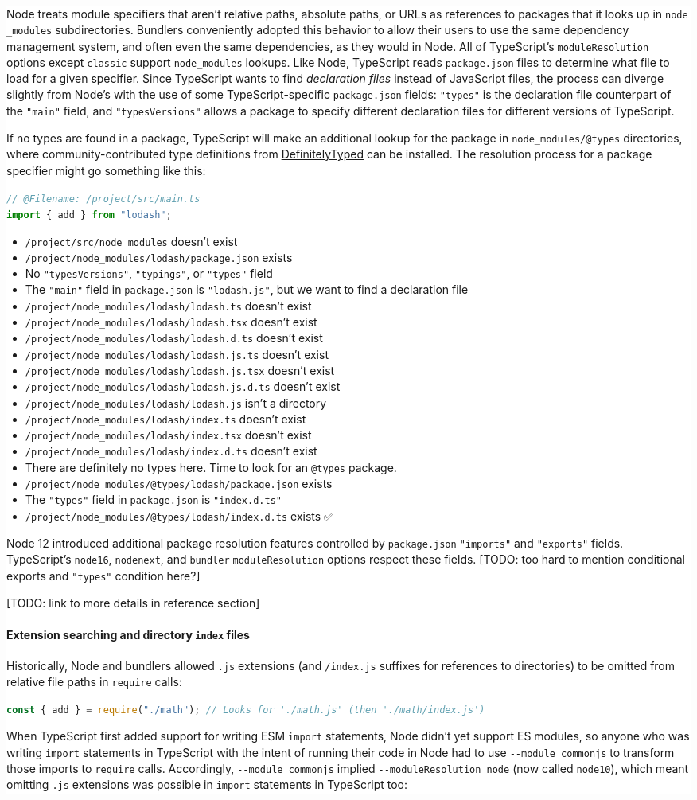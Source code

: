 Node treats module specifiers that aren’t relative paths, absolute paths, or URLs as references to packages that it looks up in `node_modules` subdirectories. Bundlers conveniently adopted this behavior to allow their users to use the same dependency management system, and often even the same dependencies, as they would in Node. All of TypeScript’s `moduleResolution` options except `classic` support `node_modules` lookups. Like Node, TypeScript reads `package.json` files to determine what file to load for a given specifier. Since TypeScript wants to find _declaration files_ instead of JavaScript files, the process can diverge slightly from Node’s with the use of some TypeScript-specific `package.json` fields: `"types"` is the declaration file counterpart of the `"main"` field, and `"typesVersions"` allows a package to specify different declaration files for different versions of TypeScript.

If no types are found in a package, TypeScript will make an additional lookup for the package in `node_modules/@types` directories, where community-contributed type definitions from [DefinitelyTyped](https://github.com/DefinitelyTyped/DefinitelyTyped) can be installed. The resolution process for a package specifier might go something like this:

```ts
// @Filename: /project/src/main.ts
import { add } from "lodash";
```

- `/project/src/node_modules` doesn’t exist
- `/project/node_modules/lodash/package.json` exists
- No `"typesVersions"`, `"typings"`, or `"types"` field
- The `"main"` field in `package.json` is `"lodash.js"`, but we want to find a declaration file
- `/project/node_modules/lodash/lodash.ts` doesn’t exist
- `/project/node_modules/lodash/lodash.tsx` doesn’t exist
- `/project/node_modules/lodash/lodash.d.ts` doesn’t exist
- `/project/node_modules/lodash/lodash.js.ts` doesn’t exist
- `/project/node_modules/lodash/lodash.js.tsx` doesn’t exist
- `/project/node_modules/lodash/lodash.js.d.ts` doesn’t exist
- `/project/node_modules/lodash/lodash.js` isn’t a directory
- `/project/node_modules/lodash/index.ts` doesn’t exist
- `/project/node_modules/lodash/index.tsx` doesn’t exist
- `/project/node_modules/lodash/index.d.ts` doesn’t exist
- There are definitely no types here. Time to look for an `@types` package.
- `/project/node_modules/@types/lodash/package.json` exists
- The `"types"` field in `package.json` is `"index.d.ts"`
- `/project/node_modules/@types/lodash/index.d.ts` exists ✅

Node 12 introduced additional package resolution features controlled by `package.json` `"imports"` and `"exports"` fields. TypeScript’s `node16`, `nodenext`, and `bundler` `moduleResolution` options respect these fields. [TODO: too hard to mention conditional exports and `"types"` condition here?]

[TODO: link to more details in reference section]

#### Extension searching and directory `index` files

Historically, Node and bundlers allowed `.js` extensions (and `/index.js` suffixes for references to directories) to be omitted from relative file paths in `require` calls:

```ts
const { add } = require("./math"); // Looks for './math.js' (then './math/index.js')
```

When TypeScript first added support for writing ESM `import` statements, Node didn’t yet support ES modules, so anyone who was writing `import` statements in TypeScript with the intent of running their code in Node had to use `--module commonjs` to transform those imports to `require` calls. Accordingly, `--module commonjs` implied `--moduleResolution node` (now called `node10`), which meant omitting `.js` extensions was possible in `import` statements in TypeScript too:

